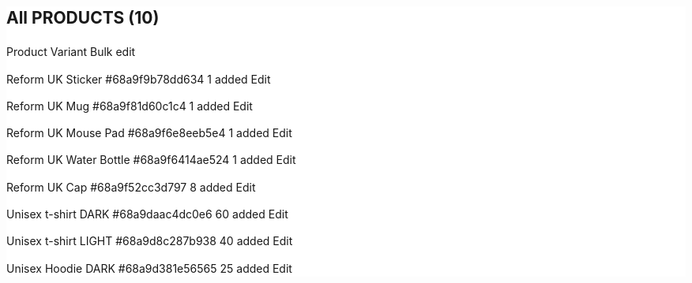 ## **All PRODUCTS (10)**
	
Product
Variant
Bulk edit

Reform UK Sticker
#68a9f9b78dd634
1
added
Edit  

Reform UK Mug
#68a9f81d60c1c4
1
added
Edit  

Reform UK Mouse Pad
#68a9f6e8eeb5e4
1
added
Edit  

Reform UK Water Bottle
#68a9f6414ae524
1
added
Edit  

Reform UK Cap
#68a9f52cc3d797
8
added
Edit  

Unisex t-shirt DARK
#68a9daac4dc0e6
60
added
Edit  

Unisex t-shirt LIGHT
#68a9d8c287b938
40
added
Edit  

Unisex Hoodie DARK
#68a9d381e56565
25
added
Edit  
